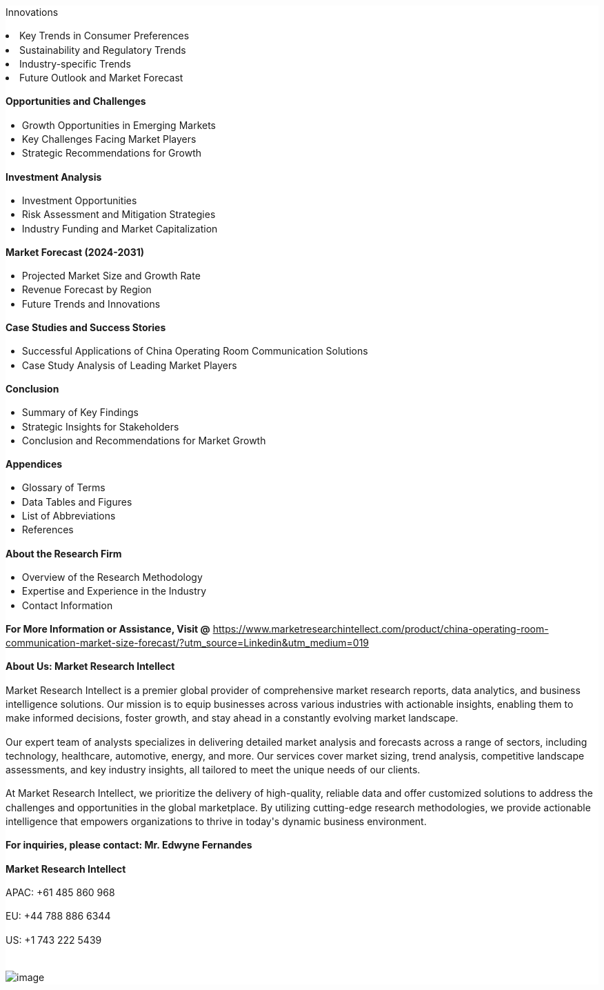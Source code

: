 Innovations</li><li>Key Trends in Consumer Preferences</li><li>Sustainability and Regulatory Trends</li><li>Industry-specific Trends</li><li>Future Outlook and Market Forecast</li></ul><p><strong>Opportunities and Challenges</strong></p><ul><li>Growth Opportunities in Emerging Markets</li><li>Key Challenges Facing Market Players</li><li>Strategic Recommendations for Growth</li></ul><p><strong>Investment Analysis</strong></p><ul><li>Investment Opportunities</li><li>Risk Assessment and Mitigation Strategies</li><li>Industry Funding and Market Capitalization</li></ul><p><strong>Market Forecast (2024-2031)</strong></p><ul><li>Projected Market Size and Growth Rate</li><li>Revenue Forecast by Region</li><li>Future Trends and Innovations</li></ul><p><strong>Case Studies and Success Stories</strong></p><ul><li>Successful Applications of China Operating Room Communication Solutions</li><li>Case Study Analysis of Leading Market Players</li></ul><p><strong>Conclusion</strong></p><ul><li>Summary of Key Findings</li><li>Strategic Insights for Stakeholders</li><li>Conclusion and Recommendations for Market Growth</li></ul><p><strong>Appendices</strong></p><ul><li>Glossary of Terms</li><li>Data Tables and Figures</li><li>List of Abbreviations</li><li>References</li></ul><p><strong>About the Research Firm</strong></p><ul><li>Overview of the Research Methodology</li><li>Expertise and Experience in the Industry</li><li>Contact Information</li></ul></div><div class="article-main__content" data-test-id="publishing-text-block"><p><span class="font-[700]"><strong>For More Information or Assistance, Visit @</strong>&nbsp;<a href="https://www.marketresearchintellect.com/product/china-operating-room-communication-market-size-forecast/?utm_source=Linkedin&utm_medium=019">https://www.marketresearchintellect.com/product/china-operating-room-communication-market-size-forecast/?utm_source=Linkedin&utm_medium=019</a></span></p><p><strong>About Us: Market Research Intellect</strong></p><p>Market Research Intellect is a premier global provider of comprehensive market research reports, data analytics, and business intelligence solutions. Our mission is to equip businesses across various industries with actionable insights, enabling them to make informed decisions, foster growth, and stay ahead in a constantly evolving market landscape.</p><p>Our expert team of analysts specializes in delivering detailed market analysis and forecasts across a range of sectors, including technology, healthcare, automotive, energy, and more. Our services cover market sizing, trend analysis, competitive landscape assessments, and key industry insights, all tailored to meet the unique needs of our clients.</p><p>At Market Research Intellect, we prioritize the delivery of high-quality, reliable data and offer customized solutions to address the challenges and opportunities in the global marketplace. By utilizing cutting-edge research methodologies, we provide actionable intelligence that empowers organizations to thrive in today's dynamic business environment.</p><p><strong>For inquiries, please contact: Mr. Edwyne Fernandes</strong></p><p><strong>Market Research Intellect</strong></p><p>APAC: +61 485 860 968</p><p>EU: +44 788 886 6344</p><p>US: +1 743 222 5439</p></div><div class="article-main__content" data-test-id="publishing-text-block">&nbsp;</div>
![image](https://github.com/user-attachments/assets/ef1a9acd-41d8-4169-8ccf-1698e929bdeb)
